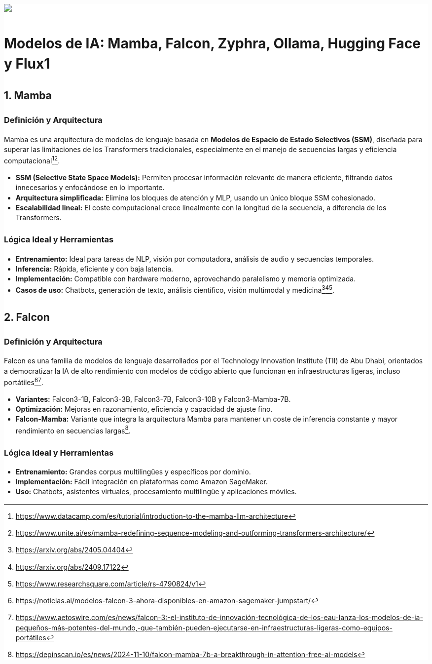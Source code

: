 <img src="https://r2cdn.perplexity.ai/pplx-full-logo-primary-dark%402x.png" class="logo" width="120"/>

# Modelos de IA: Mamba, Falcon, Zyphra, Ollama, Hugging Face y Flux1

## 1. Mamba

### Definición y Arquitectura

Mamba es una arquitectura de modelos de lenguaje basada en **Modelos de Espacio de Estado Selectivos (SSM)**, diseñada para superar las limitaciones de los Transformers tradicionales, especialmente en el manejo de secuencias largas y eficiencia computacional[^1_1][^1_2].

- **SSM (Selective State Space Models):** Permiten procesar información relevante de manera eficiente, filtrando datos innecesarios y enfocándose en lo importante.
- **Arquitectura simplificada:** Elimina los bloques de atención y MLP, usando un único bloque SSM cohesionado.
- **Escalabilidad lineal:** El coste computacional crece linealmente con la longitud de la secuencia, a diferencia de los Transformers.


### Lógica Ideal y Herramientas

- **Entrenamiento:** Ideal para tareas de NLP, visión por computadora, análisis de audio y secuencias temporales.
- **Inferencia:** Rápida, eficiente y con baja latencia.
- **Implementación:** Compatible con hardware moderno, aprovechando paralelismo y memoria optimizada.
- **Casos de uso:** Chatbots, generación de texto, análisis científico, visión multimodal y medicina[^1_3][^1_4][^1_5].


## 2. Falcon

### Definición y Arquitectura

Falcon es una familia de modelos de lenguaje desarrollados por el Technology Innovation Institute (TII) de Abu Dhabi, orientados a democratizar la IA de alto rendimiento con modelos de código abierto que funcionan en infraestructuras ligeras, incluso portátiles[^1_6][^1_7].

- **Variantes:** Falcon3-1B, Falcon3-3B, Falcon3-7B, Falcon3-10B y Falcon3-Mamba-7B.
- **Optimización:** Mejoras en razonamiento, eficiencia y capacidad de ajuste fino.
- **Falcon-Mamba:** Variante que integra la arquitectura Mamba para mantener un coste de inferencia constante y mayor rendimiento en secuencias largas[^1_8].


### Lógica Ideal y Herramientas

- **Entrenamiento:** Grandes corpus multilingües y específicos por dominio.
- **Implementación:** Fácil integración en plataformas como Amazon SageMaker.
- **Uso:** Chatbots, asistentes virtuales, procesamiento multilingüe y aplicaciones móviles.


[^1_1]: https://www.datacamp.com/es/tutorial/introduction-to-the-mamba-llm-architecture
[^1_2]: https://www.unite.ai/es/mamba-redefining-sequence-modeling-and-outforming-transformers-architecture/
[^1_3]: https://arxiv.org/abs/2405.04404
[^1_4]: https://arxiv.org/abs/2409.17122
[^1_5]: https://www.researchsquare.com/article/rs-4790824/v1
[^1_6]: https://noticias.ai/modelos-falcon-3-ahora-disponibles-en-amazon-sagemaker-jumpstart/
[^1_7]: https://www.aetoswire.com/es/news/falcon-3:-el-instituto-de-innovación-tecnológica-de-los-eau-lanza-los-modelos-de-ia-pequeños-más-potentes-del-mundo,-que-también-pueden-ejecutarse-en-infraestructuras-ligeras-como-equipos-portátiles
[^1_8]: https://depinscan.io/es/news/2024-11-10/falcon-mamba-7b-a-breakthrough-in-attention-free-ai-models
[^1_9]: https://www.aibase.com/es/tool/36081
[^1_10]: https://www.aibase.com/es/news/10700
[^1_11]: https://www.hostinger.com/es/tutoriales/que-es-ollama
[^1_12]: https://learn.microsoft.com/es-es/shows/generative-ai-with-javascript/run-ai-models-on-your-local-machine-with-ollama
[^1_13]: https://huggingface.co/black-forest-labs/FLUX.1-Fill-dev
[^1_14]: https://github.com/black-forest-labs/flux
[^1_15]: https://wjaets.com/node/1354
[^1_16]: https://ieeexplore.ieee.org/document/10972630/
[^1_17]: https://ieeexplore.ieee.org/document/10962699/
[^1_18]: https://ieeexplore.ieee.org/document/10944058/
[^1_19]: https://aclanthology.org/2024.nlp4science-1.17
[^1_20]: https://arxiv.org/abs/2411.15469
[^1_21]: https://arxiv.org/abs/2410.10848
[^1_22]: https://arxiv.org/html/2408.12245
[^1_23]: https://arxiv.org/html/2408.08070
[^1_24]: https://www.youtube.com/watch?v=sOiMp5xJPIc
[^1_25]: https://www.toolify.ai/es/ai-news-es/descubre-mamba-el-futuro-de-los-modelos-de-lenguaje-2484887
[^1_26]: https://www.youtube.com/watch?v=29A7LP8x74w
[^1_27]: https://www.chatpaper.ai/es/paper/1ad3c61b-668f-4060-a5ff-5dfe270950c7
[^1_28]: https://es.finance.yahoo.com/noticias/tii-empresa-líder-ia-oriente-224900348.html
[^1_29]: https://keepcoding.io/blog/mamba-model-en-devops/
[^1_30]: https://x.com/zyphraai?lang=es
[^1_31]: https://ollama.com
[^1_32]: https://www.q2bstudio.com/nuestro-blog/985/mamba-un-modelo-generalizado-de-secuencia-para-ia
[^1_33]: https://arxiv.org/html/2410.05938
[^1_34]: https://arxiv.org/html/2403.01590v2
[^1_35]: https://arxiv.org/html/2501.18401v2
[^1_36]: http://arxiv.org/pdf/2405.03025.pdf
[^1_37]: https://arxiv.org/html/2412.00776v2
[^1_38]: http://arxiv.org/pdf/2411.02941.pdf
[^1_39]: https://arxiv.org/html/2407.19832
[^1_40]: https://arxiv.org/html/2410.03174v1
[^2_1]: Sintesis-Integral-DevOps_-Phoenix-DemiGod-v8.7-A.md
[^2_2]: Sintesis-Integral_-Phoenix-DemiGod-v8.7-Orquesta.md
[^2_3]: quiero-construir-primero-el-si-Wf2.1QZVTbGLMXiDa57FsA.md
[^2_4]: Documentacion-Complementaria-para-Phoenix-DemiGod.md
[^2_5]: esto-es-real_-mira-el-script-que-adjunto-como-cre.md
[^2_6]: y-si-para-facilitar-todo-ya-que-con-los-scripts-m.md
[^2_7]: phoenix-router.md
[^2_8]: Bateria-de-31-Scripts-para-Phoenix-DemiGod.md
[^4_1]: https://arxiv.org/abs/2501.16295
[^4_2]: https://arxiv.org/abs/2410.09016
[^4_3]: https://arxiv.org/html/2412.00678
[^4_4]: https://arxiv.org/html/2407.13772
[^4_5]: https://arxiv.org/html/2403.17695v2
[^4_6]: https://arxiv.org/html/2411.11843
[^4_7]: https://arxiv.org/pdf/2503.10898.pdf
[^4_8]: https://arxiv.org/html/2410.15091
[^4_9]: https://arxiv.org/html/2404.15956
[^4_10]: https://arxiv.org/html/2503.19721v2
[^4_11]: https://arxiv.org/html/2403.01590v2
[^4_12]: https://arxiv.org/html/2410.10140v1
[^4_13]: https://www.nature.com/articles/s44387-025-00009-7
[^4_14]: https://nebius.com/blog/posts/model-pre-training/transformer-alternatives-2024
[^4_15]: https://www.stata.com/features/overview/state-space/
[^4_16]: https://falconllm.tii.ae/falcon-h1.html
[^4_17]: https://www.zyphra.com/post/zamba
[^4_18]: https://www.ibm.com/think/topics/mamba-model
[^4_19]: https://www.linkedin.com/posts/devansh-devansh-516004168_non-transformer-llms-have-a-lot-of-promise-activity-7247451653157646336-PDHj
[^4_20]: https://nicholasjclark.github.io/mvgam/articles/trend_formulas.html
[^4_21]: https://falcon-lm.github.io/blog/falcon-h1/
[^4_22]: https://huggingface.co/Zyphra/Zamba2-1.2B
[^4_23]: https://www.reddit.com/r/LanguageTechnology/comments/11id1gp/nontransformer_state_of_the_art_in_nlp/
[^4_24]: https://neptune.ai/blog/state-space-models-as-natural-language-models
[^4_25]: https://huggingface.co/blog/falconmamba
[^4_26]: https://www.aimodels.fyi/models/huggingFace/zamba2-27b-zyphra
[^4_27]: https://arxiv.org/abs/2410.15091
[^4_28]: https://lazyprogrammer.me/mamba-transformer-alternative-the-future-of-llms-and-chatgpt/
[^4_29]: https://orbit.dtu.dk/files/262052935/ecm.1470.pdf
[^4_30]: https://wandb.ai/byyoung3/ml-news/reports/TII-unveils-Falcon-Mamba--Vmlldzo5MDEzNjA0
[^4_31]: https://github.com/Zyphra/Zamba2/blob/main/README.md
[^4_32]: https://link.springer.com/10.1007/s00521-023-09395-y
[^4_33]: https://www.mdpi.com/2076-3417/14/18/8560
[^4_34]: https://ieeexplore.ieee.org/document/10537920/
[^4_35]: https://ieeexplore.ieee.org/document/10593330/
[^4_36]: https://ieeexplore.ieee.org/document/10601373/
[^4_37]: https://onepetro.org/spemoce/proceedings/24MOCE/24MOCE/D021S012R001/575421
[^4_38]: https://linkinghub.elsevier.com/retrieve/pii/S2949891023010783
[^4_39]: https://www.ijainn.latticescipub.com/portfolio-item/F95170512623/
[^4_40]: https://ieeexplore.ieee.org/document/10925778/
[^4_41]: https://ieeexplore.ieee.org/document/10594512/
[^4_42]: https://www.aclweb.org/anthology/N18-1073.pdf
[^4_43]: https://aclanthology.org/2023.findings-emnlp.936.pdf
[^4_44]: https://www.ibm.com/think/topics/recurrent-neural-networks
[^4_45]: https://github.com/BBuf/run-rwkv-world-4-in-mlc-llm
[^4_46]: https://huggingface.co/blog/bamba
[^4_47]: https://openreview.net/forum?id=ARAxPPIAhq\&noteId=gra7vHnb0q
[^4_48]: https://blog.marvik.ai/2024/07/16/exploring-retnet-the-evolution-of-transformers/
[^4_49]: https://deeplearning.cs.cmu.edu/S24/document/slides/lec13.recurrent.pdf
[^4_50]: https://wiki.rwkv.com/advance/architecture.html
[^4_51]: https://www.together.ai/blog/the-mamba-in-the-llama-distilling-and-accelerating-hybrid-models
[^4_52]: https://arxiv.org/pdf/2405.04517.pdf
[^4_53]: https://www.youtube.com/watch?v=ec56a8wmfRk
[^4_54]: https://www.mdpi.com/2078-2489/15/9/517
[^4_55]: https://github.com/ZeldaHuang/rwkv-cpp-server
[^4_56]: https://docs.nvidia.com/nemo-framework/user-guide/24.07/llms/mamba/index.html
[^4_57]: https://arxiv.org/abs/2405.04517
[^4_58]: https://openreview.net/forum?id=UU9Icwbhin
[^4_59]: https://www.davidinouye.com/course/ece47300-spring-2024/lectures/recurrent-neural-networks.pdf
[^4_60]: https://www.mdpi.com/2071-1050/17/3/1321
[^4_61]: https://huggingface.co/nvidia/mamba2-hybrid-8b-3t-128k
[^4_62]: https://www.intelligentmachines.blog/post/xlstm-extended-long-short-term-memory
[^4_63]: https://www.reddit.com/r/singularity/comments/152wovy/retentive_network_microsoft_research_a_successor/
[^4_64]: https://arxiv.org/abs/2504.08791
[^4_65]: https://arxiv.org/abs/2408.12570
[^4_66]: https://linkinghub.elsevier.com/retrieve/pii/S2214552422000669
[^4_67]: https://arxiv.org/abs/2504.03624
[^4_68]: https://www.semanticscholar.org/paper/d668f557b922d0cac746c8ec82f7975f06ac906b
[^4_69]: https://arxiv.org/abs/2405.07992
[^4_70]: https://arxiv.org/abs/2409.19613
[^4_71]: https://www.mdpi.com/2072-4292/16/21/4050
[^4_72]: https://ieeexplore.ieee.org/document/10822785/
[^4_73]: https://ieeexplore.ieee.org/document/10907574/
[^4_74]: https://arxiv.org/pdf/2502.14458.pdf
[^4_75]: https://arxiv.org/pdf/2302.08251.pdf
[^4_76]: https://www.reddit.com/r/LocalLLaMA/comments/1ba39tn/mamba_support_merged_in_llamacpp/
[^4_77]: https://ollama.com/Hudson/mamba-gpt-v4
[^4_78]: https://github.com/mudler/LocalAI/issues/1965
[^4_79]: https://mistral.ai/news/codestral-mamba
[^4_80]: https://arxiv.org/html/2502.18886v1
[^4_81]: https://huggingface.co/blogcncom/falcon-mamba-7b-instruct-Q4_0-GGUF
[^4_82]: https://github.com/ollama/ollama/issues/3023
[^4_83]: https://apidog.com/blog/deploy-local-ai-llms/
[^4_84]: https://github.com/alxndrTL/mamba.py
[^4_85]: https://aclanthology.org/2025.naacl-long.195.pdf
[^4_86]: https://huggingface.co/dranger003/mamba-2.8b-hf-GGUF
[^4_87]: https://ollama.com/Hudson/falcon-mamba-instruct:7b-q4_0
[^4_88]: https://forums.unraid.net/topic/175368-localai-not-loading-models/
[^4_89]: https://huggingface.co/docs/transformers/model_doc/mamba
[^4_90]: https://www.latent.space/p/2024-post-transformers
[^4_91]: https://cnb.cool/aigc/llama.cpp/-/blob/6f6496bb0999d1bce5daff0cfc55ceb0dd13c888/README.md
[^4_92]: https://zilliz.com/tutorials/rag/haystack-and-milvus-and-mistral-codestral-mamba-and-ollama-mxbai-embed-large
[^4_93]: https://localai.io/features/gpu-acceleration/
[^4_94]: https://github.com/state-spaces/mamba
[^4_95]: https://newsletter.maartengrootendorst.com/p/a-visual-guide-to-mamba-and-state
[^4_96]: https://arxiv.org/pdf/2401.04081.pdf
[^4_97]: https://arxiv.org/pdf/2403.13600.pdf
[^4_98]: https://arxiv.org/pdf/2401.09417.pdf
[^4_99]: https://arxiv.org/pdf/2403.03900.pdf
[^4_100]: https://arxiv.org/pdf/2312.00752.pdf
[^4_101]: https://arxiv.org/html/2402.01771v1
[^4_102]: http://arxiv.org/pdf/2401.13660v2.pdf
[^4_103]: https://arxiv.org/pdf/2409.00563.pdf
[^4_104]: https://huggingface.co/Zyphra/Zamba2-2.7B
[^4_105]: https://arxiv.org/abs/2303.06349
[^4_106]: https://arxiv.org/pdf/2402.13687.pdf
[^4_107]: https://2023.ccneuro.org/view_paper.php?PaperNum=1088
[^4_108]: http://arxiv.org/pdf/1711.06788.pdf
[^4_109]: https://arxiv.org/abs/2106.08928
[^4_110]: https://arxiv.org/html/2204.04876v2
[^4_111]: https://www.mdpi.com/2073-8994/12/4/615/pdf
[^4_112]: https://aclanthology.org/P14-1140.pdf
[^4_113]: http://arxiv.org/pdf/2106.04284.pdf
[^4_114]: http://arxiv.org/pdf/2502.15130.pdf
[^4_115]: https://arxiv.org/html/2411.03945v1
[^4_116]: http://arxiv.org/pdf/2406.10816.pdf
[^4_117]: https://ppl-ai-code-interpreter-files.s3.amazonaws.com/web/direct-files/43d155434e1b28d4bf98b48e63bebf92/b8fc9743-c25d-4a35-bc90-3ba91e451d48/2cb51f25.csv
[^4_118]: https://ppl-ai-code-interpreter-files.s3.amazonaws.com/web/direct-files/43d155434e1b28d4bf98b48e63bebf92/d12fad44-cd4d-4eec-a37f-ad8bf06a4e08/067ba12f.txt
[^9_1]: https://code.visualstudio.com/updates/v1_99
[^9_2]: https://www.thurrott.com/dev/321118/build-2025-windows-11-gets-new-developer-capabilities
[^9_3]: https://www.marktechpost.com/2024/09/11/fpt-software-ai-center-introduces-hyperagent-a-groundbreaking-generalist-agent-system-to-resolve-various-software-engineering-tasks-at-scale-achieving-sota-performance-on-swe-bench-and-defects4j/
[^9_4]: https://openreview.net/forum?id=PZf4RsPMBG
[^9_5]: https://dl.acm.org/doi/10.1145/3664647.3684998
[^9_6]: https://arxiv.org/abs/2412.01268
[^9_7]: https://arxiv.org/pdf/1912.10632.pdf
[^9_8]: https://arxiv.org/pdf/2105.02023.pdf
[^9_9]: https://www.mdpi.com/2076-3417/9/21/4642/pdf
[^9_10]: http://arxiv.org/pdf/2406.09577.pdf
[^9_11]: https://arxiv.org/pdf/2305.18584.pdf
[^9_12]: https://arxiv.org/pdf/2305.06161.pdf
[^9_13]: https://dev.to/blamsa0mine/cursor-vs-windsurf-2025-a-deep-dive-into-the-two-fastest-growing-ai-ides-2112
[^9_14]: https://research.aimultiple.com/llm-orchestration/
[^9_15]: https://code.visualstudio.com/updates/v1_97
[^9_16]: https://www.appypievibe.ai/blog/cursor-vs-windsurf-ai-code-editor
[^9_17]: https://airbyte.com/top-etl-tools-for-sources/data-orchestration-tools
[^9_18]: https://code.visualstudio.com/updates
[^9_19]: https://uibakery.io/blog/cursor-vs-windsurf
[^9_20]: https://www.reddit.com/r/dataengineering/comments/usvrtd/tools_to_orchestrate_a_data_pipeline_for_windows/
[^9_21]: https://code.visualstudio.com/updates/v1_98
[^9_22]: https://www.qodo.ai/blog/windsurf-vs-cursor/
[^9_23]: https://thectoclub.com/tools/best-release-orchestration-tools/
[^9_24]: https://visualstudiomagazine.com/articles/2025/02/20/vs-code-insiders-creates-web-page-from-image-in-seconds.aspx
[^9_25]: https://www.youtube.com/watch?v=hDq8TdBWsWA
[^9_26]: https://rivery.io/data-learning-center/best-data-orchestration-tools/
[^9_27]: https://code.visualstudio.com/updates/v1_100
[^9_28]: https://ajronline.org/doi/10.2214/AJR.25.33201
[^9_29]: https://link.springer.com/10.1007/s00259-025-07372-2
[^9_30]: https://aacrjournals.org/cancerres/article/85/8_Supplement_1/4359/759596/Abstract-4359-Comprehensive-pharmacokinetics-of-Re
[^9_31]: https://insightsjhr.com/index.php/home/article/view/799
[^9_32]: https://aacrjournals.org/cancerres/article/85/8_Supplement_1/4599/760973/Abstract-4599-Preclinical-evaluation-and-clinical
[^9_33]: https://aacrjournals.org/cancerres/article/85/8_Supplement_1/7070/759128/Abstract-7070-A-deeper-evaluation-of-cytokeratin
[^9_34]: https://aacrjournals.org/cancerres/article/85/8_Supplement_1/361/754736/Abstract-361-Allosteric-ClpP-agonist-ONC206-alters
[^9_35]: https://aacrjournals.org/cancerres/article/85/8_Supplement_1/2889/758126/Abstract-2889-Multabodies-A-next-generation
[^9_36]: https://www.devopsschool.com/blog/list-of-top-10-multi-agent-orchestrator-frameworks-for-deploying-ai-agents/
[^9_37]: https://www.artificialintelligence-news.com/news/7-top-free-ai-coding-tools/
[^9_38]: https://devblogs.microsoft.com/semantic-kernel/semantic-kernel-multi-agent-orchestration/
[^9_39]: https://www.builder.io/blog/best-ai-coding-tools-2025
[^9_40]: https://www.qnap.com/en/software/netbak-pc-agent
[^9_41]: https://aws.amazon.com/blogs/machine-learning/design-multi-agent-orchestration-with-reasoning-using-amazon-bedrock-and-open-source-frameworks/
[^9_42]: https://zencoder.ai
[^9_43]: https://www.qnap.com/es-es/qutube/video/cNzPp3hNHY0
[^9_44]: https://www.datacamp.com/tutorial/aws-multi-agent-orchestrator
[^9_45]: https://blog.n8n.io/best-ai-for-coding/
[^9_46]: https://www.reddit.com/r/LocalLLaMA/comments/1ipy2fg/microsoft_drops_omniparser_v2_agent_that_controls/
[^9_47]: https://codegpt.co
[^9_48]: https://www.swebench.com
[^9_49]: https://www.multimodal.dev/post/best-multi-agent-ai-frameworks
[^9_50]: https://jacow.org/ipac2021/doi/JACoW-IPAC2021-THPAB259.html
[^9_51]: https://arxiv.org/pdf/1509.08231.pdf
[^9_52]: https://arxiv.org/pdf/2104.07508.pdf
[^9_53]: https://arxiv.org/pdf/2111.01972.pdf
[^9_54]: https://zenodo.org/record/3267028/files/docker_integrity.pdf
[^9_55]: https://linkinghub.elsevier.com/retrieve/pii/S0010465518302042
[^9_56]: https://arxiv.org/pdf/2305.00600.pdf
[^9_57]: https://arxiv.org/pdf/1711.01758.pdf
[^9_58]: https://dev.to/petersaktor/replacing-docker-with-podman-on-windows-56ee
[^9_59]: https://www.reddit.com/r/GithubCopilot/comments/1jnboan/github_copilot_vs_cursor_in_2025_why_im_paying/
[^9_60]: https://developers.redhat.com/articles/2023/09/27/how-install-and-use-podman-desktop-windows
[^9_61]: https://www.vibecoding.com/2025/06/06/the-ultimate-guide-to-ai-coding-cursor-vs-github-copilot-vs-windsurf-for-modern-developers/
[^9_62]: https://learn.microsoft.com/en-us/virtualization/windowscontainers/about/overview-container-orchestrators
[^9_63]: https://blog.run.claw.cloud/17/
[^9_64]: https://visualstudiomagazine.com/articles/2025/05/05/two-different-takes-on-cursor-copilot-vibe-coding-supremacy.aspx
[^9_65]: https://cloudomation.com/cloudomation-blog/best-platform-orchestration-tools/
[^9_66]: https://stackoverflow.com/questions/79194145/podman-not-build-or-run-any-application-on-windows-11
[^9_67]: https://zapier.com/blog/cursor-vs-copilot/
[^9_68]: https://podman-desktop.io/docs/installation/windows-install
[^9_69]: https://www.youtube.com/watch?v=_wlvzcEdqAc
[^9_70]: https://spacelift.io/blog/cloud-orchestration-tools
[^9_71]: https://podman.io/docs/installation
[^9_72]: https://www.builder.io/blog/cursor-vs-github-copilot
[^9_73]: https://github.com/dockur/windows
[^9_74]: https://sport-journal.sgu.ru/ru/articles/iii-vserossiyskaya-nauchno-prakticheskaya-konferenciya-fidzhital-dvizhenie-innovacii
[^9_75]: https://www.frontiersin.org/articles/10.3389/fmars.2025.1551352/full
[^9_76]: https://aacrjournals.org/cancerres/article/85/8_Supplement_1/2965/756383/Abstract-2965-SCR-A006-an-innovative-and-potential
[^9_77]: https://ascopubs.org/doi/10.1200/JCO.2025.43.16_suppl.e19022
[^9_78]: https://www.mdpi.com/1422-0067/26/9/4410
[^9_79]: https://www.sciltp.com/journals/jmem/articles/2504000516
[^9_80]: https://www.cambridge.org/core/product/identifier/S2059866124008276/type/journal_article
[^9_81]: https://pakheartjournal.com/index.php/pk/article/view/3093
[^9_82]: https://github.com/a99divx/ultimate-windows-web-dev-setup
[^9_83]: https://wedevs.com/blog/504549/best-ai-coding-tools/
[^9_84]: https://early.app/blog/best-developer-productivity-tools/
[^9_85]: https://www.socialgains.co.uk/best-vibe-coding-tools-2025-15-ai-tools-tested-ranked/
[^9_86]: https://strapi.io/blog/productivity-tools-for-developers
[^9_87]: https://dev.to/iamdantz/setting-up-a-powerful-windows-development-environment-10eh
[^9_88]: https://bekahhw.com/Comparing-AI-Coding-Assistants
[^9_89]: https://www.builder.io/blog/best-ai-code-editors
[^9_90]: https://marker.io/blog/developer-productivity-tools
[^9_91]: https://learn.microsoft.com/en-us/windows/dev-environment/
[^9_92]: https://www.qodo.ai/blog/best-ai-coding-assistant-tools/
[^9_93]: https://clockify.me/blog/productivity/best-productivity-tools-programmers/
[^9_94]: https://dev.to/a99divx/the-ultimate-guide-to-setting-up-a-windows-11-web-development-environment-pj4
[^9_95]: https://dev.to/koladev/tools-that-make-me-productive-as-a-software-engineer-2dge
[^9_96]: https://www.reddit.com/r/drupal/comments/1ihejb7/what_is_the_easiest_drupal_local_environment_for/
[^9_97]: http://ieeexplore.ieee.org/document/5533780/
[^9_98]: http://ieeexplore.ieee.org/document/527627/
[^9_99]: https://ieeexplore.ieee.org/document/10594211/
[^9_100]: https://www.semanticscholar.org/paper/6bd0cd1e5b7d915be6eb106f2f9fa8ef07e962d1
[^9_101]: https://ieeexplore.ieee.org/document/10284116/
[^9_102]: https://ieeexplore.ieee.org/document/10574279/
[^9_103]: https://openai.com/index/computer-using-agent/
[^9_104]: https://www.themoonlight.io/en/review/hyperagent-generalist-software-engineering-agents-to-solve-coding-tasks-at-scale
[^9_105]: https://www.automationanywhere.com/rpa/multi-agent-systems
[^9_106]: https://www.atomicwork.com/itsm/computer-use-agents-guide
[^9_107]: https://huggingface.co/papers/2409.16299
[^9_108]: https://relevanceai.com/learn/what-is-a-multi-agent-system
[^9_109]: https://aiagent.marktechpost.com/post/top-5-computer-use-ai-agents-to-automate-your-workflow
[^9_110]: https://www.sap.com/resources/what-are-multi-agent-systems
[^9_111]: https://docs.anthropic.com/en/docs/agents-and-tools/tool-use/computer-use-tool
[^9_112]: https://arxiv.org/html/2409.16299v1
[^9_113]: https://hatchworks.com/blog/ai-agents/multi-agent-systems/
[^9_114]: https://www.simular.ai/articles/agent-s2
[^9_115]: https://github.com/FSoft-AI4Code/HyperAgent
[^9_116]: https://en.wikipedia.org/wiki/Multi-agent_system
[^9_117]: https://www.youtube.com/watch?v=hETZYHMpfvk
[^9_118]: https://papers.cool/arxiv/2409.16299
[^9_119]: https://www.builder.io/blog/windsurf-vs-cursor
[^9_120]: https://www.youtube.com/watch?v=fWFwrm_lV04
[^9_121]: https://zapier.com/blog/windsurf-vs-cursor/
[^9_122]: https://aacrjournals.org/cancerres/article/85/8_Supplement_1/2026/760933/Abstract-2026-Comprehensive-molecular-and
[^9_123]: https://aacrjournals.org/cancerres/article/85/8_Supplement_1/4600/757864/Abstract-4600-Preclinical-evaluation-and-clinical
[^9_124]: https://arxiv.org/pdf/2409.16299.pdf
[^9_125]: https://arxiv.org/html/2412.14161
[^9_126]: http://arxiv.org/pdf/2402.10228.pdf
[^9_127]: https://arxiv.org/html/2502.14282v2
[^9_128]: http://arxiv.org/pdf/2407.01502.pdf
[^9_129]: https://arxiv.org/pdf/2501.16150.pdf
[^9_130]: https://arxiv.org/pdf/2411.07464.pdf
[^9_131]: http://arxiv.org/pdf/2308.03688.pdf
[^9_132]: https://arxiv.org/pdf/1911.10055.pdf
[^9_133]: http://arxiv.org/pdf/2411.00114.pdf
[^9_134]: https://blog.qnap.com/en/a-comprehensive-comparison-of-full-differential-and-incremental-backups-in-depth-analysis-of-the-advantages-of-synthetic-incremental-backup-qnap-netbak-pc-agent/
[^9_135]: https://getstream.io/blog/multiagent-ai-frameworks/
[^9_136]: http://arxiv.org/pdf/1805.08598.pdf
[^9_137]: https://arxiv.org/pdf/1707.03341.pdf
[^9_138]: https://ijai.iaescore.com/index.php/IJAI/article/download/22652/13799
[^9_139]: http://arxiv.org/pdf/2502.11708.pdf
[^9_140]: https://arxiv.org/pdf/2403.17940.pdf
[^9_141]: http://arxiv.org/pdf/1802.10375.pdf
[^9_142]: http://arxiv.org/pdf/2406.11760.pdf
[^9_143]: https://arxiv.org/abs/2303.10204v2
[^9_144]: https://sietjournals.com/index.php/ijcci/article/download/37/28
[^9_145]: https://arxiv.org/pdf/2303.04080.pdf
[^9_146]: https://www.qeios.com/read/00QWFP/pdf
[^9_147]: https://www.preprints.org/manuscript/202010.0508/v1/download
[^9_148]: https://community.latenode.com/t/cursor-vs-github-copilot-2025-same-functionality-but-double-the-cost/20812
[^9_149]: https://www.informingscience.org/Publications/5538
[^9_150]: https://aacrjournals.org/cancerres/article/85/8_Supplement_1/4328/759185/Abstract-4328-Preclinical-development-of-SCR-A008
[^9_151]: https://dl.acm.org/doi/pdf/10.1145/3617232.3624861
[^9_152]: https://arxiv.org/pdf/2104.14614.pdf
[^9_153]: https://arxiv.org/html/2411.17710
[^9_154]: https://arxiv.org/pdf/1207.1493.pdf
[^9_155]: https://arxiv.org/html/2502.18525v1
[^9_156]: https://arxiv.org/pdf/2404.09789.pdf
[^9_157]: https://arxiv.org/html/2503.11170v1
[^9_158]: https://arxiv.org/pdf/1808.04345.pdf
[^9_159]: https://arxiv.org/pdf/2402.11635.pdf
[^9_160]: https://dev.to/ruppysuppy/7-tools-that-make-me-productive-as-a-software-engineer-4p3l
[^9_161]: https://www.youtube.com/watch?v=1y3MxuCNGz4
[^9_162]: https://dev.to/stevengonsalvez/2025s-best-ai-coding-tools-real-cost-geeky-value-honest-comparison-4d63
[^9_163]: https://www.aubergine.co/insights/top-ai-coding-design-tools-in-2025
[^9_164]: http://link.springer.com/10.1007/978-3-030-33846-6_26
[^9_165]: https://arxiv.org/abs/2412.19723
[^9_166]: https://arxiv.org/html/2410.08164
[^9_167]: http://arxiv.org/pdf/2410.19811.pdf
[^9_168]: http://arxiv.org/pdf/2405.15793.pdf
[^9_169]: https://arxiv.org/html/2504.00906v1
[^9_170]: https://arxiv.org/abs/2402.07945
[^9_171]: https://arxiv.org/pdf/2303.17491.pdf
[^9_172]: https://arxiv.org/abs/2202.08137
[^9_173]: https://arxiv.org/pdf/1106.4577.pdf
[^9_174]: https://www.anthropic.com/engineering/built-multi-agent-research-system
[^9_175]: https://generalagents.com/ace/